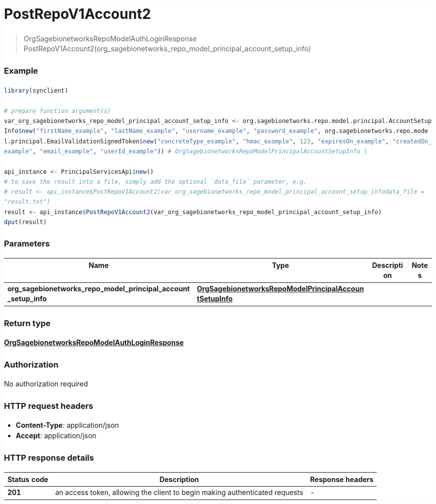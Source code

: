 # **PostRepoV1Account2**
> OrgSagebionetworksRepoModelAuthLoginResponse PostRepoV1Account2(org_sagebionetworks_repo_model_principal_account_setup_info)



### Example
```R
library(synclient)

# prepare function argument(s)
var_org_sagebionetworks_repo_model_principal_account_setup_info <- org.sagebionetworks.repo.model.principal.AccountSetupInfo$new("firstName_example", "lastName_example", "username_example", "password_example", org.sagebionetworks.repo.model.principal.EmailValidationSignedToken$new("concreteType_example", "hmac_example", 123, "expiresOn_example", "createdOn_example", "email_example", "userId_example")) # OrgSagebionetworksRepoModelPrincipalAccountSetupInfo | 

api_instance <- PrincipalServicesApi$new()
# to save the result into a file, simply add the optional `data_file` parameter, e.g.
# result <- api_instance$PostRepoV1Account2(var_org_sagebionetworks_repo_model_principal_account_setup_infodata_file = "result.txt")
result <- api_instance$PostRepoV1Account2(var_org_sagebionetworks_repo_model_principal_account_setup_info)
dput(result)
```

### Parameters

Name | Type | Description  | Notes
------------- | ------------- | ------------- | -------------
 **org_sagebionetworks_repo_model_principal_account_setup_info** | [**OrgSagebionetworksRepoModelPrincipalAccountSetupInfo**](OrgSagebionetworksRepoModelPrincipalAccountSetupInfo.md)|  | 

### Return type

[**OrgSagebionetworksRepoModelAuthLoginResponse**](org.sagebionetworks.repo.model.auth.LoginResponse.md)

### Authorization

No authorization required

### HTTP request headers

 - **Content-Type**: application/json
 - **Accept**: application/json

### HTTP response details
| Status code | Description | Response headers |
|-------------|-------------|------------------|
| **201** | an access token, allowing the client to begin making authenticated requests |  -  |
